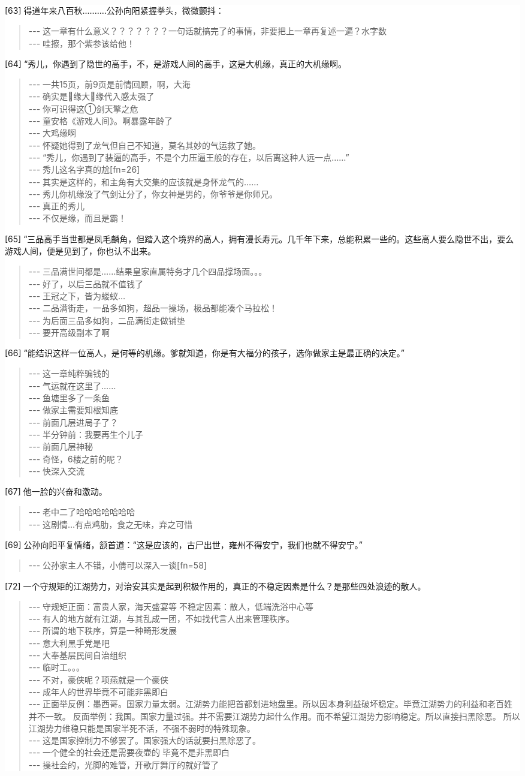 [63] 得道年来八百秋..........公孙向阳紧握拳头，微微颤抖：
>--- 这一章有什么意义？？？？？？？一句话就搞完了的事情，非要把上一章再复述一遍？水字数<br>
>--- 哇擦，那个紫参该给他！<br>

[64] “秀儿，你遇到了隐世的高手，不，是游戏人间的高手，这是大机缘，真正的大机缘啊。
>--- 一共15页，前9页是前情回顾，啊，大海<br>
>--- 确实是🐔缘大🐔缘代入感太强了<br>
>--- 你可识得这①剑天擎之危<br>
>--- 童安格《游戏人间》。啊暴露年龄了<br>
>--- 大鸡缘啊<br>
>--- 怀疑她得到了龙气但自己不知道，莫名其妙的气运救了她。<br>
>--- “秀儿，你遇到了装逼的高手，不是个力压逼王般的存在，以后离这种人远一点……”<br>
>--- 秀儿这名字真的尬[fn=26]<br>
>--- 其实是这样的，和主角有大交集的应该就是身怀龙气的……<br>
>--- 秀儿你机缘没了气剑让分了，你女神是男的，你爷爷是你师兄。<br>
>--- 真正的秀儿<br>
>--- 不仅是缘，而且是霸！<br>

[65] “三品高手当世都是凤毛麟角，但踏入这个境界的高人，拥有漫长寿元。几千年下来，总能积累一些的。这些高人要么隐世不出，要么游戏人间，便是见到了，你也认不出来。
>--- 三品满世间都是……结果皇家直属特务才几个四品撑场面。。。<br>
>--- 好了，以后三品就不值钱了<br>
>--- 王冠之下，皆为蝼蚁…<br>
>--- 二品满街走，一品多如狗，超品一操场，极品都能凑个马拉松！<br>
>--- 为后面三品多如狗，二品满街走做铺垫<br>
>--- 要开高级副本了啊<br>

[66] “能结识这样一位高人，是何等的机缘。爹就知道，你是有大福分的孩子，选你做家主是最正确的决定。”
>--- 这一章纯粹骗钱的<br>
>--- 气运就在这里了……<br>
>--- 鱼塘里多了一条鱼<br>
>--- 做家主需要知根知底<br>
>--- 前面几层进局子了？<br>
>--- 半分钟前：我要再生个儿子<br>
>--- 前面几层神秘<br>
>--- 奇怪，6楼之前的呢？<br>
>--- 快深入交流<br>

[67] 他一脸的兴奋和激动。
>--- 老中二了哈哈哈哈哈哈哈<br>
>--- 这剧情…有点鸡肋，食之无味，弃之可惜<br>

[69] 公孙向阳平复情绪，颔首道：“这是应该的，古尸出世，雍州不得安宁，我们也就不得安宁。”
>--- 公孙家主人不错，小倩可以深入一谈[fn=58]<br>

[72] 一个守规矩的江湖势力，对治安其实是起到积极作用的，真正的不稳定因素是什么？是那些四处浪迹的散人。
>--- 守规矩正面：富贵人家，海天盛宴等
不稳定因素：散人，低端洗浴中心等<br>
>--- 有人的地方就有江湖，与其乱成一团，不如找代言人出来管理秩序。<br>
>--- 所谓的地下秩序，算是一种畸形发展<br>
>--- 意大利黑手党是吧<br>
>--- 大奉基层民间自治组织<br>
>--- 临时工。。。<br>
>--- 不对，豪侠呢？项燕就是一个豪侠<br>
>--- 成年人的世界毕竟不可能非黑即白<br>
>--- 正面举反例：墨西哥。国家力量太弱。江湖势力能把首都划进地盘里。所以因本身利益破坏稳定。毕竟江湖势力的利益和老百姓并不一致。
反面举例：我国。国家力量过强。并不需要江湖势力起什么作用。而不希望江湖势力影响稳定。所以直接扫黑除恶。
所以江湖势力维稳只能是国家半死不活，不强不弱时的特殊现象。<br>
>--- 这是国家控制力不够罢了。国家强大的话就要扫黑除恶了。<br>
>--- 一个健全的社会还是需要夜壶的
毕竟不是非黑即白<br>
>--- 操社会的，光脚的难管，开歌厅舞厅的就好管了<br>
